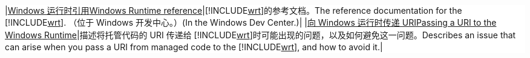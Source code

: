 |[<span data-ttu-id="290e4-234">Windows 运行时引用</span><span class="sxs-lookup"><span data-stu-id="290e4-234">Windows Runtime reference</span></span>](/uwp/api/)|<span data-ttu-id="290e4-235">[!INCLUDE[wrt](../../../includes/wrt-md.md)]的参考文档。</span><span class="sxs-lookup"><span data-stu-id="290e4-235">The reference documentation for the [!INCLUDE[wrt](../../../includes/wrt-md.md)].</span></span> <span data-ttu-id="290e4-236">（位于 Windows 开发中心。）</span><span class="sxs-lookup"><span data-stu-id="290e4-236">(In the Windows Dev Center.)</span></span>|
|[<span data-ttu-id="290e4-237">向 Windows 运行时传递 URI</span><span class="sxs-lookup"><span data-stu-id="290e4-237">Passing a URI to the Windows Runtime</span></span>](../../../docs/standard/cross-platform/passing-a-uri-to-the-windows-runtime.md)|<span data-ttu-id="290e4-238">描述将托管代码的 URI 传递给 [!INCLUDE[wrt](../../../includes/wrt-md.md)]时可能出现的问题，以及如何避免这一问题。</span><span class="sxs-lookup"><span data-stu-id="290e4-238">Describes an issue that can arise when you pass a URI from managed code to the [!INCLUDE[wrt](../../../includes/wrt-md.md)], and how to avoid it.</span></span>|
